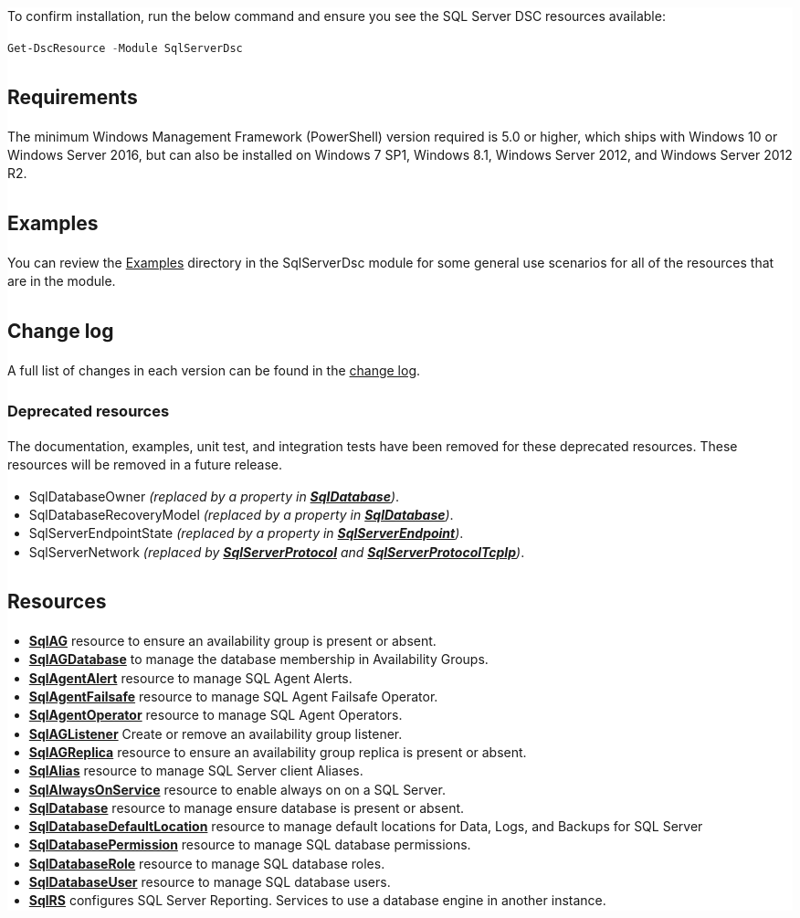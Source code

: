 To confirm installation, run the below command and ensure you see the SQL Server
DSC resources available:

```powershell
Get-DscResource -Module SqlServerDsc
```

## Requirements

The minimum Windows Management Framework (PowerShell) version required is 5.0
or higher, which ships with Windows 10 or Windows Server 2016,
but can also be installed on Windows 7 SP1, Windows 8.1, Windows Server 2012,
and Windows Server 2012 R2.

## Examples

You can review the [Examples](/source/Examples) directory in the SqlServerDsc module
for some general use scenarios for all of the resources that are in the module.

## Change log

A full list of changes in each version can be found in the [change log](CHANGELOG.md).

### Deprecated resources

The documentation, examples, unit test, and integration tests have been removed
for these deprecated resources. These resources will be removed
in a future release.

* SqlDatabaseOwner _(replaced by a property in [**SqlDatabase**](#sqldatabase))_.
* SqlDatabaseRecoveryModel _(replaced by a property in [**SqlDatabase**](#sqldatabase))_.
* SqlServerEndpointState _(replaced by a property in [**SqlServerEndpoint**](#sqlserverendpoint))_.
* SqlServerNetwork _(replaced by [**SqlServerProtocol**](#sqlserverprotocol) and_
  _[**SqlServerProtocolTcpIp**](#sqlserverprotocoltcpip))_.

## Resources

* [**SqlAG**](#sqlag)
  resource to ensure an availability group is present or absent.
* [**SqlAGDatabase**](#sqlagdatabase)
  to manage the database membership in Availability Groups.
* [**SqlAgentAlert**](#sqlagentalert)
  resource to manage SQL Agent Alerts.
* [**SqlAgentFailsafe**](#sqlagentfailsafe)
  resource to manage SQL Agent Failsafe Operator.
* [**SqlAgentOperator**](#sqlagentoperator)
  resource to manage SQL Agent Operators.
* [**SqlAGListener**](#sqlaglistener)
  Create or remove an availability group listener.
* [**SqlAGReplica**](#sqlagreplica)
  resource to ensure an availability group replica is present or absent.
* [**SqlAlias**](#sqlalias) resource to manage SQL Server client Aliases.
* [**SqlAlwaysOnService**](#sqlalwaysonservice) resource to enable
  always on on a SQL Server.
* [**SqlDatabase**](#sqldatabase) resource to manage ensure database
  is present or absent.
* [**SqlDatabaseDefaultLocation**](#sqldatabasedefaultlocation) resource
  to manage default locations for Data, Logs, and Backups for SQL Server
* [**SqlDatabasePermission**](#sqldatabasepermission) resource to
  manage SQL database permissions.
* [**SqlDatabaseRole**](#sqldatabaserole) resource to manage SQL database roles.
* [**SqlDatabaseUser**](#sqldatabaseuser) resource to manage SQL database users.
* [**SqlRS**](#sqlrs) configures SQL Server Reporting.
  Services to use a database engine in another instance.
